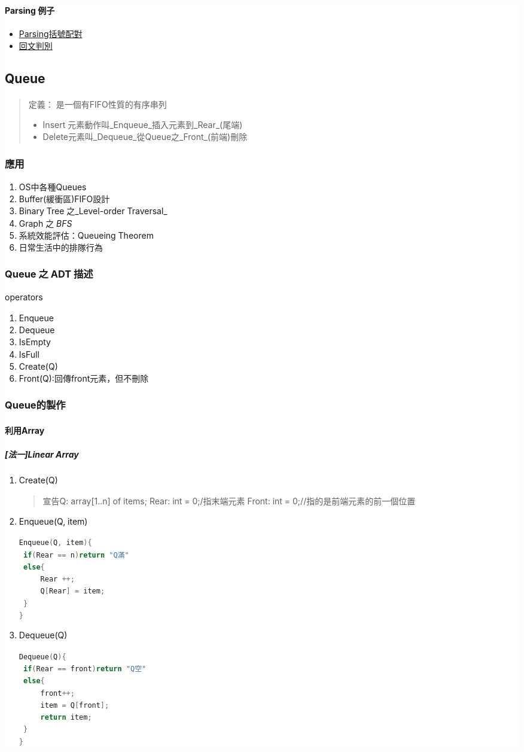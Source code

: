 #### Parsing 例子

- [Parsing括號配對](Parsing括號配對.md)
- [回文判別](Parsing回文判別.md)

## Queue

> 定義：
> 是一個有FIFO性質的有序串列
>
> - Insert 元素動作叫_Enqueue_插入元素到_Rear_(尾端)
> - Delete元素叫_Dequeue_從Queue之_Front_(前端)刪除

### 應用

1. OS中各種Queues
2. Buffer(緩衝區)FIFO設計
3. Binary Tree 之_Level-order Traversal_
4. Graph 之 _BFS_
5. 系統效能評估：Queueing Theorem
6. 日常生活中的排隊行為

### Queue 之 ADT 描述

operators

1. Enqueue
2. Dequeue
3. IsEmpty
4. IsFull
5. Create(Q)
6. Front(Q):回傳front元素，但不刪除

### Queue的製作

#### 利用Array

##### [法一]Linear Array

1. Create(Q)
   > 宣告Q: array[1..n] of items;
   > Rear: int = 0;/指末端元素
   > Front: int = 0;//指的是前端元素的前一個位置
2. Enqueue(Q, item)
   ```C
   Enqueue(Q, item){
   	if(Rear == n)return "Q滿"
   	else{
   		Rear ++;
   		Q[Rear] = item;
   	}
   }
   ```
3. Dequeue(Q)
   ```C
   Dequeue(Q){
   	if(Rear == front)return "Q空"
   	else{
   		front++;
   		item = Q[front];
   		return item;
   	}
   }
   ```

